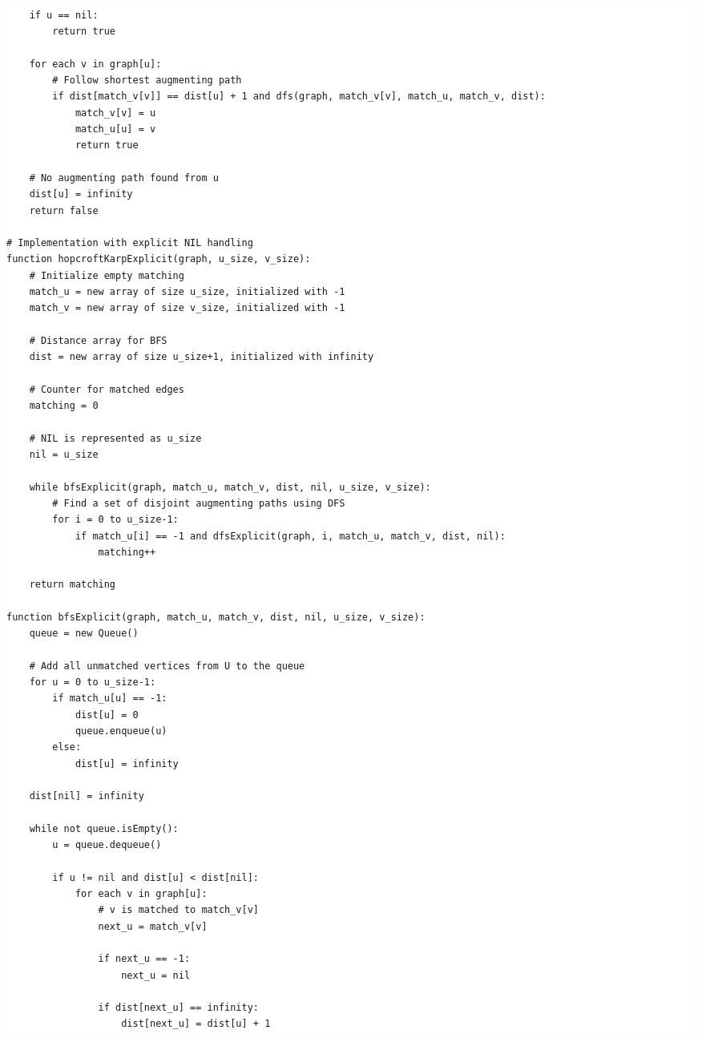 ```pseudo
    if u == nil:
        return true
    
    for each v in graph[u]:
        # Follow shortest augmenting path
        if dist[match_v[v]] == dist[u] + 1 and dfs(graph, match_v[v], match_u, match_v, dist):
            match_v[v] = u
            match_u[u] = v
            return true
    
    # No augmenting path found from u
    dist[u] = infinity
    return false

# Implementation with explicit NIL handling
function hopcroftKarpExplicit(graph, u_size, v_size):
    # Initialize empty matching
    match_u = new array of size u_size, initialized with -1
    match_v = new array of size v_size, initialized with -1
    
    # Distance array for BFS
    dist = new array of size u_size+1, initialized with infinity
    
    # Counter for matched edges
    matching = 0
    
    # NIL is represented as u_size
    nil = u_size
    
    while bfsExplicit(graph, match_u, match_v, dist, nil, u_size, v_size):
        # Find a set of disjoint augmenting paths using DFS
        for i = 0 to u_size-1:
            if match_u[i] == -1 and dfsExplicit(graph, i, match_u, match_v, dist, nil):
                matching++
    
    return matching

function bfsExplicit(graph, match_u, match_v, dist, nil, u_size, v_size):
    queue = new Queue()
    
    # Add all unmatched vertices from U to the queue
    for u = 0 to u_size-1:
        if match_u[u] == -1:
            dist[u] = 0
            queue.enqueue(u)
        else:
            dist[u] = infinity
    
    dist[nil] = infinity
    
    while not queue.isEmpty():
        u = queue.dequeue()
        
        if u != nil and dist[u] < dist[nil]:
            for each v in graph[u]:
                # v is matched to match_v[v]
                next_u = match_v[v]
                
                if next_u == -1:
                    next_u = nil
                
                if dist[next_u] == infinity:
                    dist[next_u] = dist[u] + 1
```